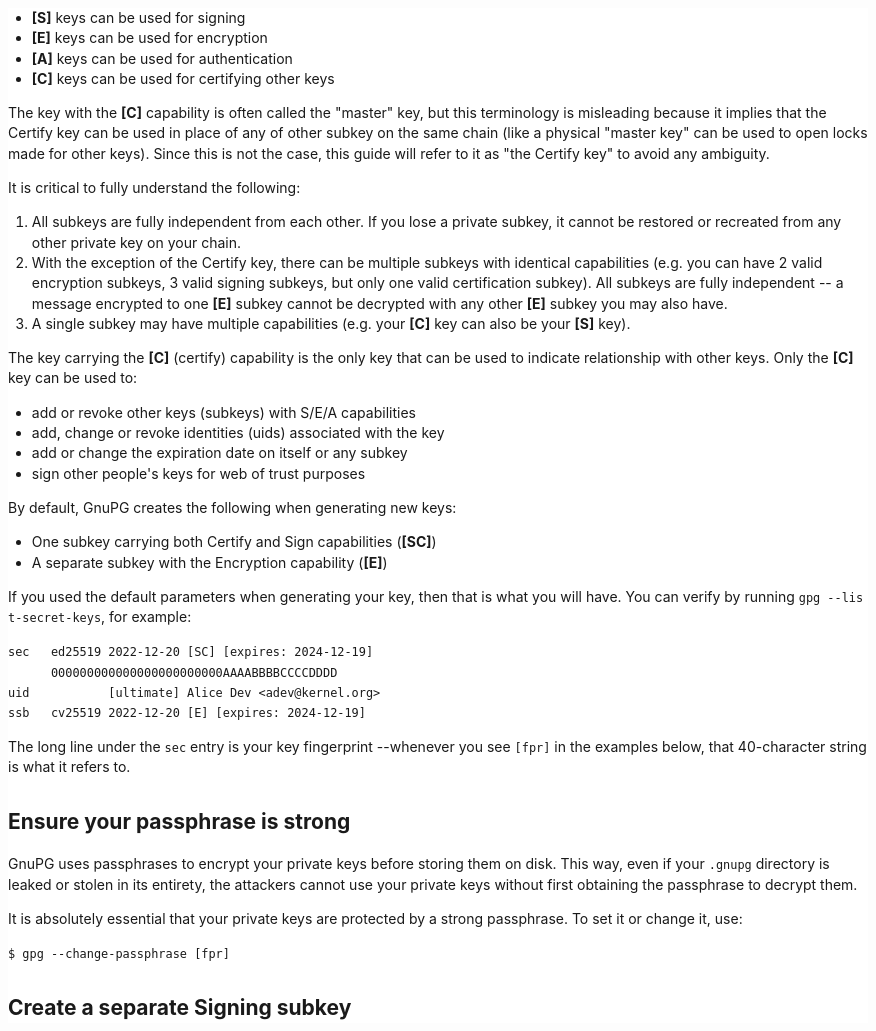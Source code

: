 -   **\[S\]** keys can be used for signing
-   **\[E\]** keys can be used for encryption
-   **\[A\]** keys can be used for authentication
-   **\[C\]** keys can be used for certifying other keys

The key with the **\[C\]** capability is often called the \"master\" key, but this terminology is misleading because it implies that the Certify key can be used in place of any of other subkey on the same chain (like a physical \"master key\" can be used to open locks made for other keys). Since this is not the case, this guide will refer to it as \"the Certify key\" to avoid any ambiguity.

It is critical to fully understand the following:

1.  All subkeys are fully independent from each other. If you lose a private subkey, it cannot be restored or recreated from any other private key on your chain.
2.  With the exception of the Certify key, there can be multiple subkeys with identical capabilities (e.g. you can have 2 valid encryption subkeys, 3 valid signing subkeys, but only one valid certification subkey). All subkeys are fully independent \-- a message encrypted to one **\[E\]** subkey cannot be decrypted with any other **\[E\]** subkey you may also have.
3.  A single subkey may have multiple capabilities (e.g. your **\[C\]** key can also be your **\[S\]** key).

The key carrying the **\[C\]** (certify) capability is the only key that can be used to indicate relationship with other keys. Only the **\[C\]** key can be used to:

-   add or revoke other keys (subkeys) with S/E/A capabilities
-   add, change or revoke identities (uids) associated with the key
-   add or change the expiration date on itself or any subkey
-   sign other people\'s keys for web of trust purposes

By default, GnuPG creates the following when generating new keys:

-   One subkey carrying both Certify and Sign capabilities (**\[SC\]**)
-   A separate subkey with the Encryption capability (**\[E\]**)

If you used the default parameters when generating your key, then that is what you will have. You can verify by running `gpg --list-secret-keys`, for example:

    sec   ed25519 2022-12-20 [SC] [expires: 2024-12-19]
          000000000000000000000000AAAABBBBCCCCDDDD
    uid           [ultimate] Alice Dev <adev@kernel.org>
    ssb   cv25519 2022-12-20 [E] [expires: 2024-12-19]

The long line under the `sec` entry is your key fingerprint \--whenever you see `[fpr]` in the examples below, that 40-character string is what it refers to.

## Ensure your passphrase is strong

GnuPG uses passphrases to encrypt your private keys before storing them on disk. This way, even if your `.gnupg` directory is leaked or stolen in its entirety, the attackers cannot use your private keys without first obtaining the passphrase to decrypt them.

It is absolutely essential that your private keys are protected by a strong passphrase. To set it or change it, use:

    $ gpg --change-passphrase [fpr]

## Create a separate Signing subkey

